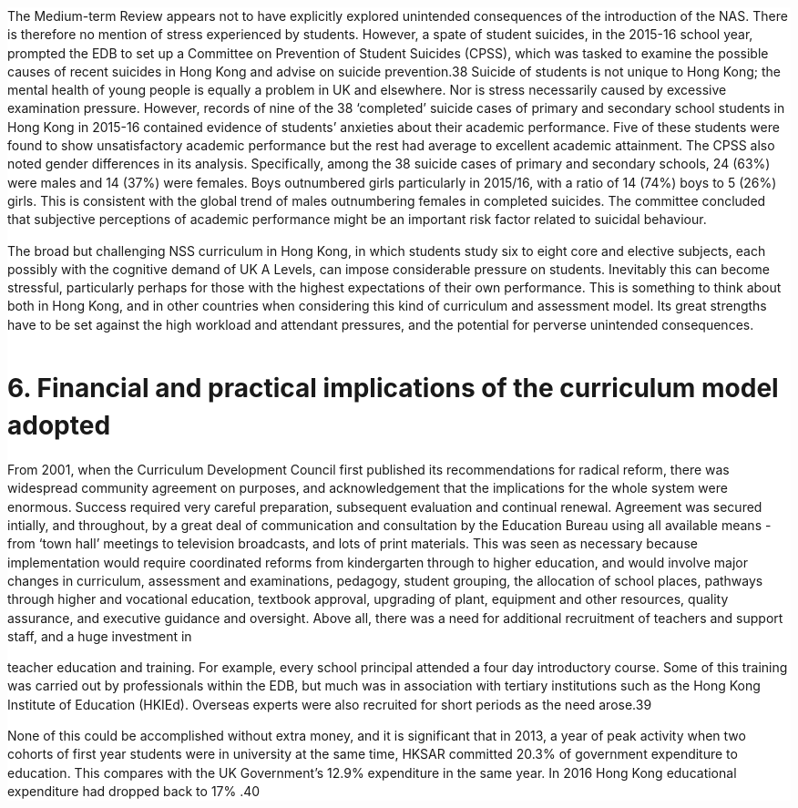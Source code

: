 The Medium-term Review appears not to have explicitly explored unintended consequences of the introduction of the NAS. There is therefore no mention of stress experienced by students. However, a spate of student suicides, in the 2015-16 school year, prompted the EDB to set up a Committee on Prevention of Student Suicides (CPSS), which was tasked to examine the possible causes of recent suicides in Hong Kong and advise on suicide prevention.38 Suicide of students is not unique to Hong Kong; the mental health of young people is equally a problem in UK and elsewhere. Nor is stress necessarily caused by excessive examination pressure. However, records of nine of the 38 ‘completed’ suicide cases of primary and secondary school students in Hong Kong in 2015-16 contained evidence of students’ anxieties about their academic performance. Five of these students were found to show unsatisfactory academic performance but the rest had average to excellent academic attainment. The CPSS also noted gender differences in its analysis. Specifically, among the 38 suicide cases of primary and secondary schools, 24 $( 6 3 \% )$ were males and 14 $( 3 7 \% )$ were females. Boys outnumbered girls particularly in 2015/16, with a ratio of 14 $( 7 4 \% )$ boys to 5 $( 2 6 \% )$ girls. This is consistent with the global trend of males outnumbering females in completed suicides. The committee concluded that subjective perceptions of academic performance might be an important risk factor related to suicidal behaviour.

The broad but challenging NSS curriculum in Hong Kong, in which students study six to eight core and elective subjects, each possibly with the cognitive demand of UK A Levels, can impose considerable pressure on students. Inevitably this can become stressful, particularly perhaps for those with the highest expectations of their own performance. This is something to think about both in Hong Kong, and in other countries when considering this kind of curriculum and assessment model. Its great strengths have to be set against the high workload and attendant pressures, and the potential for perverse unintended consequences.

# 6. Financial and practical implications of the curriculum model adopted

From 2001, when the Curriculum Development Council first published its recommendations for radical reform, there was widespread community agreement on purposes, and acknowledgement that the implications for the whole system were enormous. Success required very careful preparation, subsequent evaluation and continual renewal. Agreement was secured intially, and throughout, by a great deal of communication and consultation by the Education Bureau using all available means - from ‘town hall’ meetings to television broadcasts, and lots of print materials. This was seen as necessary because implementation would require coordinated reforms from kindergarten through to higher education, and would involve major changes in curriculum, assessment and examinations, pedagogy, student grouping, the allocation of school places, pathways through higher and vocational education, textbook approval, upgrading of plant, equipment and other resources, quality assurance, and executive guidance and oversight. Above all, there was a need for additional recruitment of teachers and support staff, and a huge investment in

teacher education and training. For example, every school principal attended a four day introductory course. Some of this training was carried out by professionals within the EDB, but much was in association with tertiary institutions such as the Hong Kong Institute of Education (HKIEd). Overseas experts were also recruited for short periods as the need arose.39

None of this could be accomplished without extra money, and it is significant that in 2013, a year of peak activity when two cohorts of first year students were in university at the same time, HKSAR committed $20 . 3 \%$ of government expenditure to education. This compares with the UK Government’s $12 . 9 \%$ expenditure in the same year. In 2016 Hong Kong educational expenditure had dropped back to $1 7 \%$ .40
